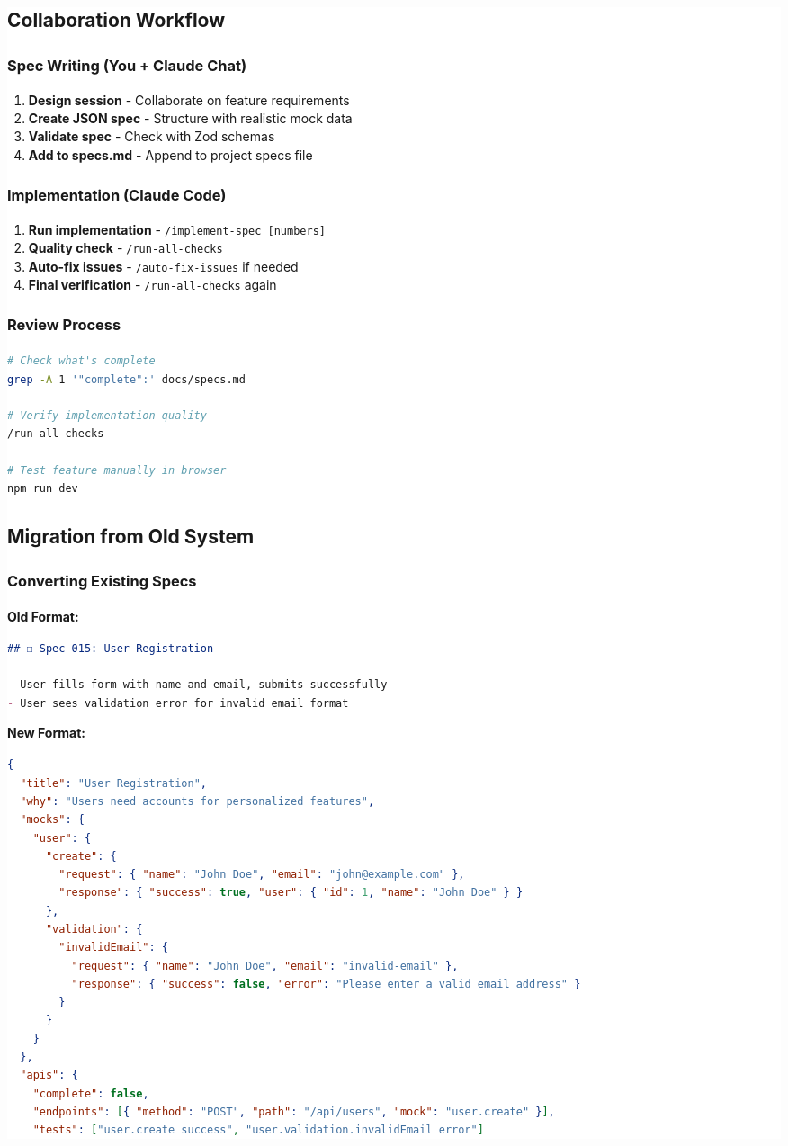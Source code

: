 ## Collaboration Workflow

### Spec Writing (You + Claude Chat)

1. **Design session** - Collaborate on feature requirements
2. **Create JSON spec** - Structure with realistic mock data  
3. **Validate spec** - Check with Zod schemas
4. **Add to specs.md** - Append to project specs file

### Implementation (Claude Code)

1. **Run implementation** - `/implement-spec [numbers]`
2. **Quality check** - `/run-all-checks`
3. **Auto-fix issues** - `/auto-fix-issues` if needed
4. **Final verification** - `/run-all-checks` again

### Review Process

```bash
# Check what's complete
grep -A 1 '"complete":' docs/specs.md

# Verify implementation quality
/run-all-checks

# Test feature manually in browser
npm run dev
```

## Migration from Old System

### Converting Existing Specs

**Old Format:**
```markdown
## ☐ Spec 015: User Registration

- User fills form with name and email, submits successfully
- User sees validation error for invalid email format
```

**New Format:**
```json
{
  "title": "User Registration",
  "why": "Users need accounts for personalized features",
  "mocks": {
    "user": {
      "create": {
        "request": { "name": "John Doe", "email": "john@example.com" },
        "response": { "success": true, "user": { "id": 1, "name": "John Doe" } }
      },
      "validation": {
        "invalidEmail": {
          "request": { "name": "John Doe", "email": "invalid-email" },
          "response": { "success": false, "error": "Please enter a valid email address" }
        }
      }
    }
  },
  "apis": {
    "complete": false,
    "endpoints": [{ "method": "POST", "path": "/api/users", "mock": "user.create" }],
    "tests": ["user.create success", "user.validation.invalidEmail error"]
```